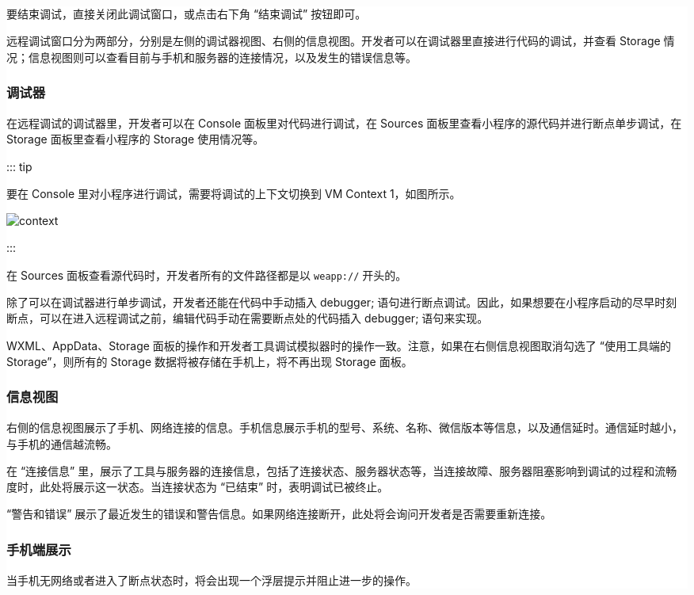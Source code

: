要结束调试，直接关闭此调试窗口，或点击右下角 “结束调试” 按钮即可。

远程调试窗口分为两部分，分别是左侧的调试器视图、右侧的信息视图。开发者可以在调试器里直接进行代码的调试，并查看 Storage 情况；信息视图则可以查看目前与手机和服务器的连接情况，以及发生的错误信息等。

### 调试器

在远程调试的调试器里，开发者可以在 Console 面板里对代码进行调试，在 Sources 面板里查看小程序的源代码并进行断点单步调试，在 Storage 面板里查看小程序的 Storage 使用情况等。

::: tip

要在 Console 里对小程序进行调试，需要将调试的上下文切换到 VM Context 1，如图所示。

![context](https://res.wx.qq.com/wxdoc/dist/assets/img/context.182d265d.jpg)

:::

在 Sources 面板查看源代码时，开发者所有的文件路径都是以 `weapp://` 开头的。

除了可以在调试器进行单步调试，开发者还能在代码中手动插入 debugger; 语句进行断点调试。因此，如果想要在小程序启动的尽早时刻断点，可以在进入远程调试之前，编辑代码手动在需要断点处的代码插入 debugger; 语句来实现。

WXML、AppData、Storage 面板的操作和开发者工具调试模拟器时的操作一致。注意，如果在右侧信息视图取消勾选了 “使用工具端的 Storage”，则所有的 Storage 数据将被存储在手机上，将不再出现 Storage 面板。

### 信息视图

右侧的信息视图展示了手机、网络连接的信息。手机信息展示手机的型号、系统、名称、微信版本等信息，以及通信延时。通信延时越小，与手机的通信越流畅。

在 “连接信息” 里，展示了工具与服务器的连接信息，包括了连接状态、服务器状态等，当连接故障、服务器阻塞影响到调试的过程和流畅度时，此处将展示这一状态。当连接状态为 “已结束” 时，表明调试已被终止。

“警告和错误” 展示了最近发生的错误和警告信息。如果网络连接断开，此处将会询问开发者是否需要重新连接。

### 手机端展示

当手机无网络或者进入了断点状态时，将会出现一个浮层提示并阻止进一步的操作。
